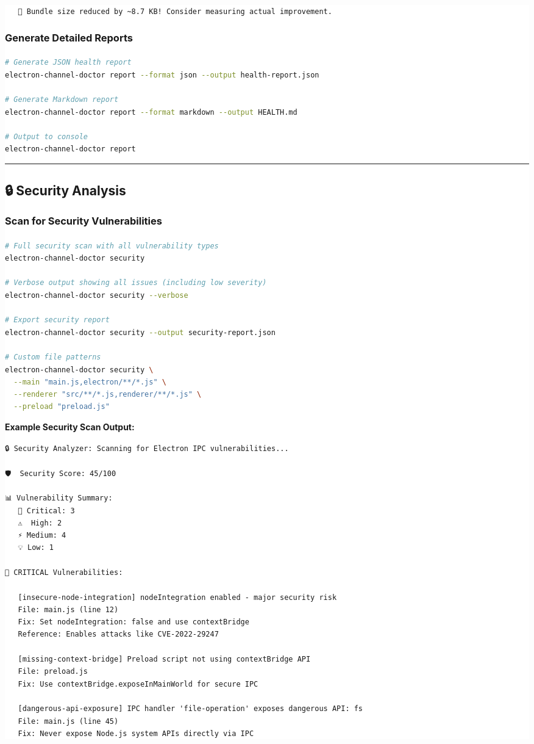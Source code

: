 ```
   🚀 Bundle size reduced by ~8.7 KB! Consider measuring actual improvement.
```

### **Generate Detailed Reports**
```bash
# Generate JSON health report
electron-channel-doctor report --format json --output health-report.json

# Generate Markdown report  
electron-channel-doctor report --format markdown --output HEALTH.md

# Output to console
electron-channel-doctor report
```

---

## 🔒 **Security Analysis**

### **Scan for Security Vulnerabilities**
```bash
# Full security scan with all vulnerability types
electron-channel-doctor security

# Verbose output showing all issues (including low severity)
electron-channel-doctor security --verbose

# Export security report
electron-channel-doctor security --output security-report.json

# Custom file patterns
electron-channel-doctor security \
  --main "main.js,electron/**/*.js" \
  --renderer "src/**/*.js,renderer/**/*.js" \
  --preload "preload.js"
```

**Example Security Scan Output:**
```
🔒 Security Analyzer: Scanning for Electron IPC vulnerabilities...

🛡️  Security Score: 45/100

📊 Vulnerability Summary:
   🚨 Critical: 3
   ⚠️  High: 2
   ⚡ Medium: 4
   💡 Low: 1

🚨 CRITICAL Vulnerabilities:

   [insecure-node-integration] nodeIntegration enabled - major security risk
   File: main.js (line 12)
   Fix: Set nodeIntegration: false and use contextBridge
   Reference: Enables attacks like CVE-2022-29247

   [missing-context-bridge] Preload script not using contextBridge API
   File: preload.js
   Fix: Use contextBridge.exposeInMainWorld for secure IPC

   [dangerous-api-exposure] IPC handler 'file-operation' exposes dangerous API: fs
   File: main.js (line 45)
   Fix: Never expose Node.js system APIs directly via IPC
```